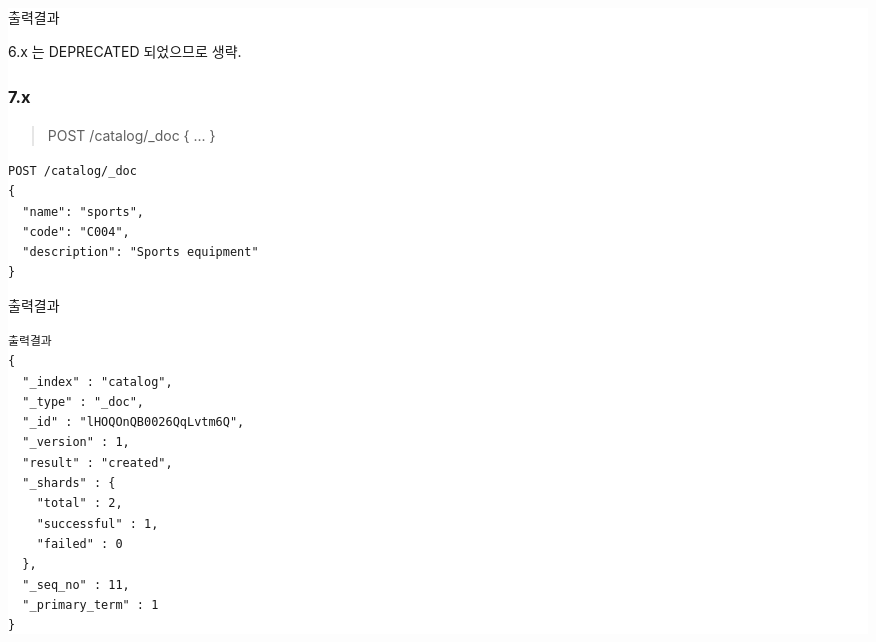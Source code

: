 출력결과  

6.x 는 DEPRECATED 되었으므로 생략.  

### 7.x

> POST /catalog/_doc { ... }

```
POST /catalog/_doc
{
  "name": "sports",
  "code": "C004",
  "description": "Sports equipment"
}
```

출력결과  

```
출력결과
{
  "_index" : "catalog",
  "_type" : "_doc",
  "_id" : "lHOQOnQB0026QqLvtm6Q",
  "_version" : 1,
  "result" : "created",
  "_shards" : {
    "total" : 2,
    "successful" : 1,
    "failed" : 0
  },
  "_seq_no" : 11,
  "_primary_term" : 1
}
```









